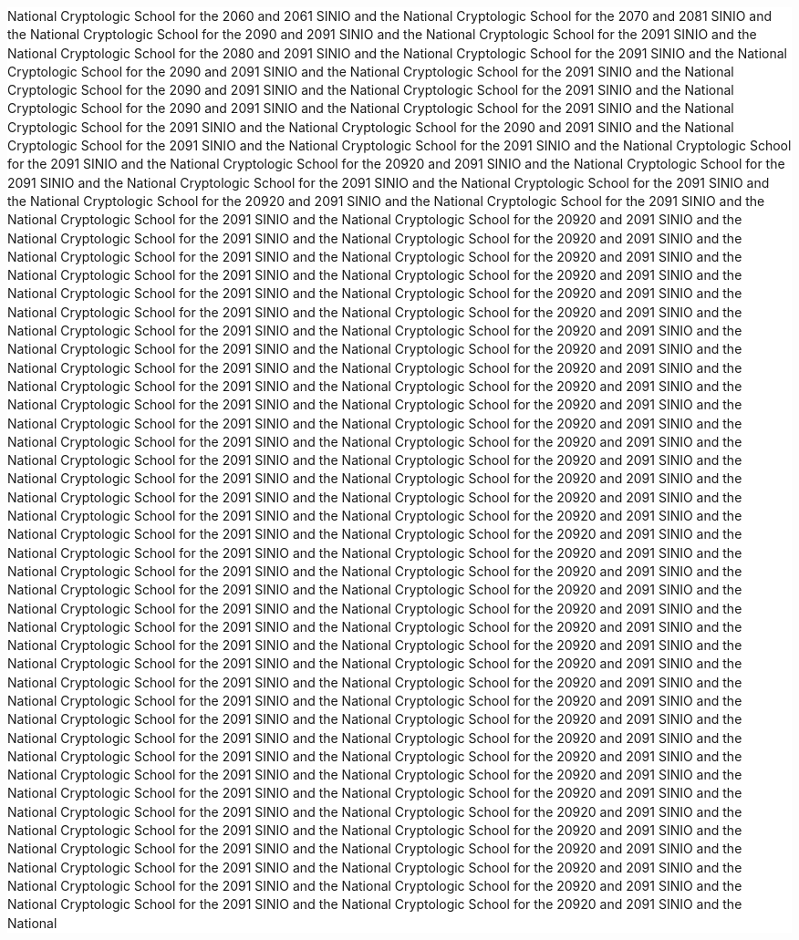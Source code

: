 National Cryptologic School for the 2060 and 2061 SINIO and the National Cryptologic School for the 2070 and 2081 SINIO and the National Cryptologic School for the 2090 and 2091 SINIO and the National Cryptologic School for the 2091 SINIO and the National Cryptologic School for the 2080 and 2091 SINIO and the National Cryptologic School for the 2091 SINIO and the National Cryptologic School for the 2090 and 2091 SINIO and the National Cryptologic School for the 2091 SINIO and the National Cryptologic School for the 2090 and 2091 SINIO and the National Cryptologic School for the 2091 SINIO and the National Cryptologic School for the 2090 and 2091 SINIO and the National Cryptologic School for the 2091 SINIO and the National Cryptologic School for the 2091 SINIO and the National Cryptologic School for the 2090 and 2091 SINIO and the National Cryptologic School for the 2091 SINIO and the National Cryptologic School for the 2091 SINIO and the National Cryptologic School for the 2091 SINIO and the National Cryptologic School for the 20920 and 2091 SINIO and the National Cryptologic School for the 2091 SINIO and the National Cryptologic School for the 2091 SINIO and the National Cryptologic School for the 2091 SINIO and the National Cryptologic School for the 20920 and 2091 SINIO and the National Cryptologic School for the 2091 SINIO and the National Cryptologic School for the 2091 SINIO and the National Cryptologic School for the 20920 and 2091 SINIO and the National Cryptologic School for the 2091 SINIO and the National Cryptologic School for the 20920 and 2091 SINIO and the National Cryptologic School for the 2091 SINIO and the National Cryptologic School for the 20920 and 2091 SINIO and the National Cryptologic School for the 2091 SINIO and the National Cryptologic School for the 20920 and 2091 SINIO and the National Cryptologic School for the 2091 SINIO and the National Cryptologic School for the 20920 and 2091 SINIO and the National Cryptologic School for the 2091 SINIO and the National Cryptologic School for the 20920 and 2091 SINIO and the National Cryptologic School for the 2091 SINIO and the National Cryptologic School for the 20920 and 2091 SINIO and the National Cryptologic School for the 2091 SINIO and the National Cryptologic School for the 20920 and 2091 SINIO and the National Cryptologic School for the 2091 SINIO and the National Cryptologic School for the 20920 and 2091 SINIO and the National Cryptologic School for the 2091 SINIO and the National Cryptologic School for the 20920 and 2091 SINIO and the National Cryptologic School for the 2091 SINIO and the National Cryptologic School for the 20920 and 2091 SINIO and the National Cryptologic School for the 2091 SINIO and the National Cryptologic School for the 20920 and 2091 SINIO and the National Cryptologic School for the 2091 SINIO and the National Cryptologic School for the 20920 and 2091 SINIO and the National Cryptologic School for the 2091 SINIO and the National Cryptologic School for the 20920 and 2091 SINIO and the National Cryptologic School for the 2091 SINIO and the National Cryptologic School for the 20920 and 2091 SINIO and the National Cryptologic School for the 2091 SINIO and the National Cryptologic School for the 20920 and 2091 SINIO and the National Cryptologic School for the 2091 SINIO and the National Cryptologic School for the 20920 and 2091 SINIO and the National Cryptologic School for the 2091 SINIO and the National Cryptologic School for the 20920 and 2091 SINIO and the National Cryptologic School for the 2091 SINIO and the National Cryptologic School for the 20920 and 2091 SINIO and the National Cryptologic School for the 2091 SINIO and the National Cryptologic School for the 20920 and 2091 SINIO and the National Cryptologic School for the 2091 SINIO and the National Cryptologic School for the 20920 and 2091 SINIO and the National Cryptologic School for the 2091 SINIO and the National Cryptologic School for the 20920 and 2091 SINIO and the National Cryptologic School for the 2091 SINIO and the National Cryptologic School for the 20920 and 2091 SINIO and the National Cryptologic School for the 2091 SINIO and the National Cryptologic School for the 20920 and 2091 SINIO and the National Cryptologic School for the 2091 SINIO and the National Cryptologic School for the 20920 and 2091 SINIO and the National Cryptologic School for the 2091 SINIO and the National Cryptologic School for the 20920 and 2091 SINIO and the National Cryptologic School for the 2091 SINIO and the National Cryptologic School for the 20920 and 2091 SINIO and the National Cryptologic School for the 2091 SINIO and the National Cryptologic School for the 20920 and 2091 SINIO and the National Cryptologic School for the 2091 SINIO and the National Cryptologic School for the 20920 and 2091 SINIO and the National Cryptologic School for the 2091 SINIO and the National Cryptologic School for the 20920 and 2091 SINIO and the National Cryptologic School for the 2091 SINIO and the National Cryptologic School for the 20920 and 2091 SINIO and the National Cryptologic School for the 2091 SINIO and the National Cryptologic School for the 20920 and 2091 SINIO and the National Cryptologic School for the 2091 SINIO and the National Cryptologic School for the 20920 and 2091 SINIO and the National Cryptologic School for the 2091 SINIO and the National Cryptologic School for the 20920 and 2091 SINIO and the National Cryptologic School for the 2091 SINIO and the National Cryptologic School for the 20920 and 2091 SINIO and the National Cryptologic School for the 2091 SINIO and the National Cryptologic School for the 20920 and 2091 SINIO and the National Cryptologic School for the 2091 SINIO and the National Cryptologic School for the 20920 and 2091 SINIO and the National Cryptologic School for the 2091 SINIO and the National Cryptologic School for the 20920 and 2091 SINIO and the National